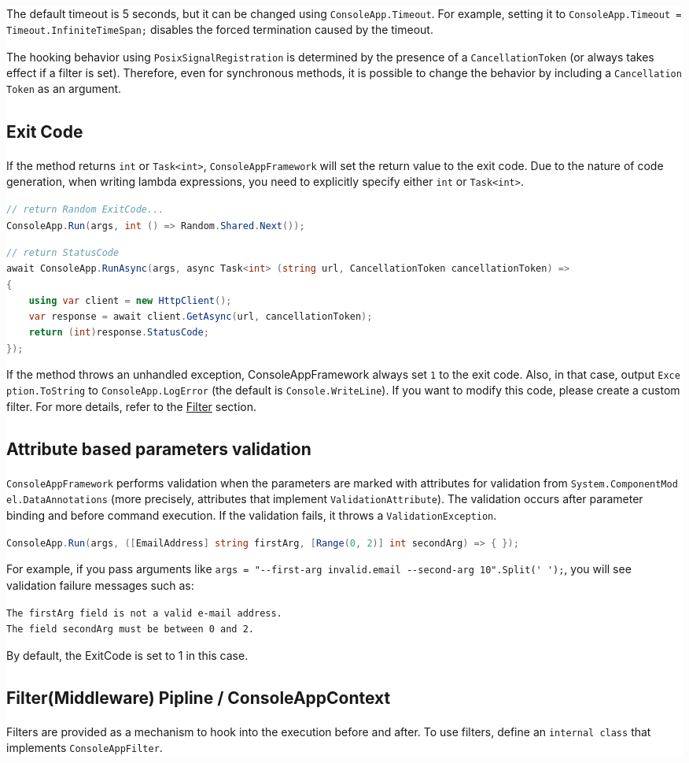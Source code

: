 The default timeout is 5 seconds, but it can be changed using `ConsoleApp.Timeout`. For example, setting it to `ConsoleApp.Timeout = Timeout.InfiniteTimeSpan;` disables the forced termination caused by the timeout.

The hooking behavior using `PosixSignalRegistration` is determined by the presence of a `CancellationToken` (or always takes effect if a filter is set). Therefore, even for synchronous methods, it is possible to change the behavior by including a `CancellationToken` as an argument.

Exit Code
---
If the method returns `int` or `Task<int>`, `ConsoleAppFramework` will set the return value to the exit code. Due to the nature of code generation, when writing lambda expressions, you need to explicitly specify either `int` or `Task<int>`.

```csharp
// return Random ExitCode...
ConsoleApp.Run(args, int () => Random.Shared.Next());
```

```csharp
// return StatusCode
await ConsoleApp.RunAsync(args, async Task<int> (string url, CancellationToken cancellationToken) =>
{
    using var client = new HttpClient();
    var response = await client.GetAsync(url, cancellationToken);
    return (int)response.StatusCode;
});
```

If the method throws an unhandled exception, ConsoleAppFramework always set `1` to the exit code. Also, in that case, output `Exception.ToString` to `ConsoleApp.LogError` (the default is `Console.WriteLine`). If you want to modify this code, please create a custom filter. For more details, refer to the [Filter](#filtermiddleware-pipline--consoleappcontext) section. 

Attribute based parameters validation
---
`ConsoleAppFramework` performs validation when the parameters are marked with attributes for validation from `System.ComponentModel.DataAnnotations` (more precisely, attributes that implement `ValidationAttribute`). The validation occurs after parameter binding and before command execution. If the validation fails, it throws a `ValidationException`.

```csharp
ConsoleApp.Run(args, ([EmailAddress] string firstArg, [Range(0, 2)] int secondArg) => { });
```

For example, if you pass arguments like `args = "--first-arg invalid.email --second-arg 10".Split(' ');`, you will see validation failure messages such as:

```txt
The firstArg field is not a valid e-mail address.
The field secondArg must be between 0 and 2.
```

By default, the ExitCode is set to 1 in this case.

Filter(Middleware) Pipline / ConsoleAppContext
---
Filters are provided as a mechanism to hook into the execution before and after. To use filters, define an `internal class` that implements `ConsoleAppFilter`.
